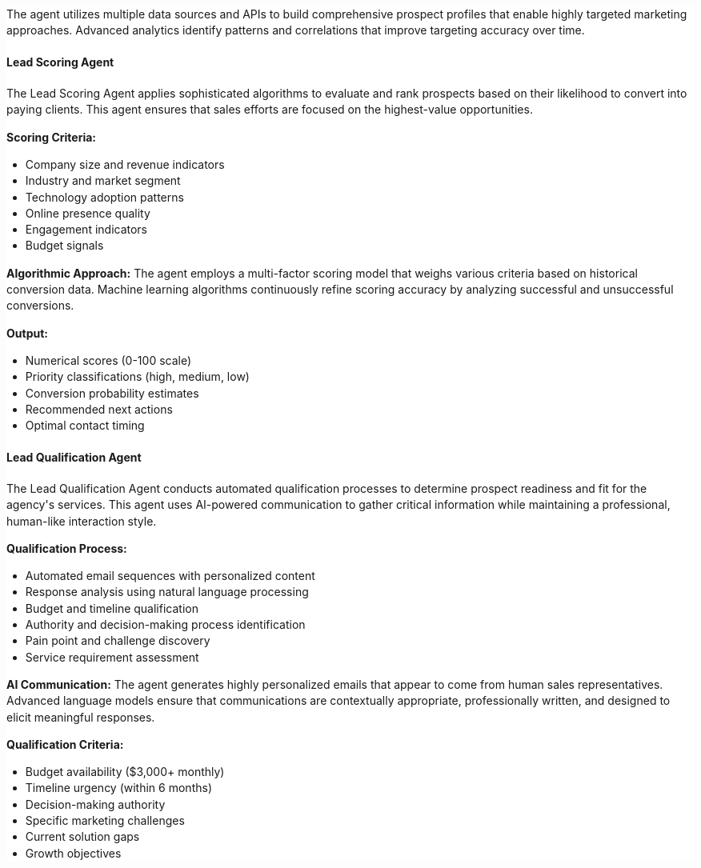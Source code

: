 The agent utilizes multiple data sources and APIs to build comprehensive prospect profiles that enable highly targeted marketing approaches. Advanced analytics identify patterns and correlations that improve targeting accuracy over time.

#### Lead Scoring Agent

The Lead Scoring Agent applies sophisticated algorithms to evaluate and rank prospects based on their likelihood to convert into paying clients. This agent ensures that sales efforts are focused on the highest-value opportunities.

**Scoring Criteria:**
- Company size and revenue indicators
- Industry and market segment
- Technology adoption patterns
- Online presence quality
- Engagement indicators
- Budget signals

**Algorithmic Approach:**
The agent employs a multi-factor scoring model that weighs various criteria based on historical conversion data. Machine learning algorithms continuously refine scoring accuracy by analyzing successful and unsuccessful conversions.

**Output:**
- Numerical scores (0-100 scale)
- Priority classifications (high, medium, low)
- Conversion probability estimates
- Recommended next actions
- Optimal contact timing

#### Lead Qualification Agent

The Lead Qualification Agent conducts automated qualification processes to determine prospect readiness and fit for the agency's services. This agent uses AI-powered communication to gather critical information while maintaining a professional, human-like interaction style.

**Qualification Process:**
- Automated email sequences with personalized content
- Response analysis using natural language processing
- Budget and timeline qualification
- Authority and decision-making process identification
- Pain point and challenge discovery
- Service requirement assessment

**AI Communication:**
The agent generates highly personalized emails that appear to come from human sales representatives. Advanced language models ensure that communications are contextually appropriate, professionally written, and designed to elicit meaningful responses.

**Qualification Criteria:**
- Budget availability ($3,000+ monthly)
- Timeline urgency (within 6 months)
- Decision-making authority
- Specific marketing challenges
- Current solution gaps
- Growth objectives
